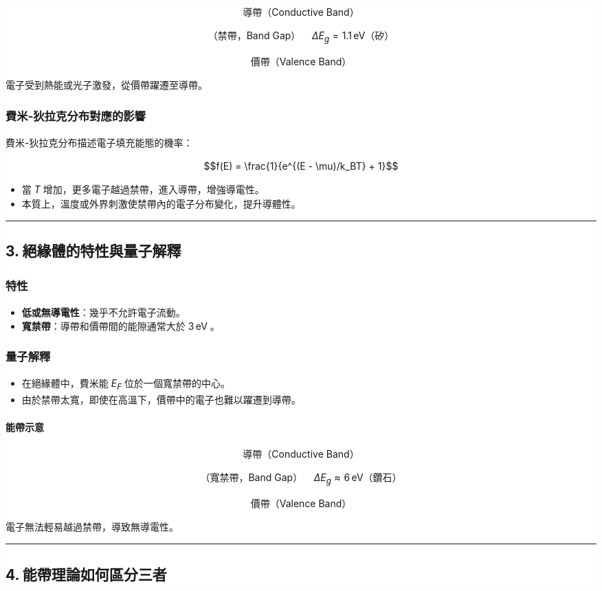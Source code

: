 ```math
\text{導帶（Conductive Band）}
```


```math
\text{（禁帶，Band Gap）} \quad \Delta E_g = 1.1 \, \text{eV（矽）}
```


```math
\text{價帶（Valence Band）}
```

電子受到熱能或光子激發，從價帶躍遷至導帶。

### **費米-狄拉克分布對應的影響**
費米-狄拉克分布描述電子填充能態的機率：

```math
f(E) = \frac{1}{e^{(E - \mu)/k_BT} + 1}
```

- 當  $`T`$  增加，更多電子越過禁帶，進入導帶，增強導電性。
- 本質上，溫度或外界刺激使禁帶內的電子分布變化，提升導體性。

---

## **3. 絕緣體的特性與量子解釋**

### **特性**
- **低或無導電性**：幾乎不允許電子流動。
- **寬禁帶**：導帶和價帶間的能隙通常大於  $`3 \, \text{eV}`$ 。

### **量子解釋**
- 在絕緣體中，費米能  $`E_F`$  位於一個寬禁帶的中心。
- 由於禁帶太寬，即使在高溫下，價帶中的電子也難以躍遷到導帶。

#### **能帶示意**

```math
\text{導帶（Conductive Band）}
```


```math
\text{（寬禁帶，Band Gap）} \quad \Delta E_g \approx 6 \, \text{eV（鑽石）}
```


```math
\text{價帶（Valence Band）}
```

電子無法輕易越過禁帶，導致無導電性。

---

## **4. 能帶理論如何區分三者**
